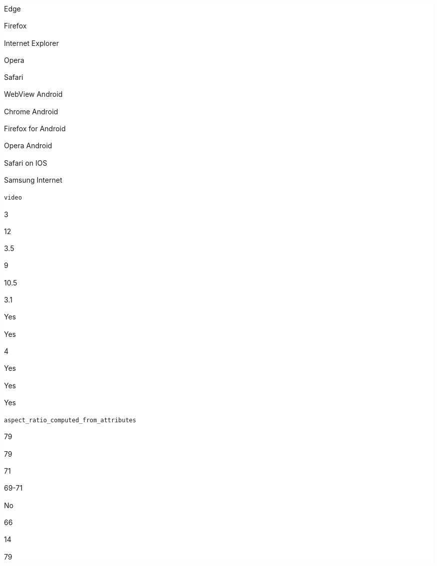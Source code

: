 Edge

Firefox

Internet Explorer

Opera

Safari

WebView Android

Chrome Android

Firefox for Android

Opera Android

Safari on IOS

Samsung Internet

`video`

3

12

3.5

9

10.5

3.1

Yes

Yes

4

Yes

Yes

Yes

`aspect_ratio_computed_from_attributes`

79

79

71

69-71

No

66

14

79
